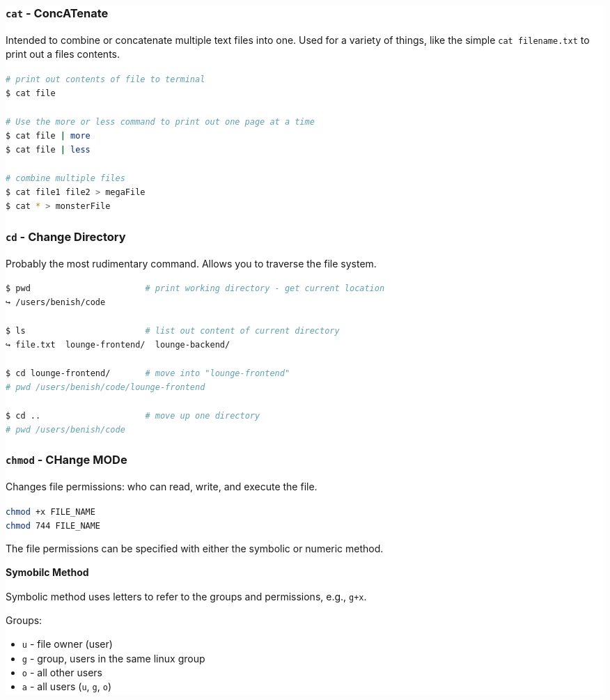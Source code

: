 ### `cat` - ConcATenate

Intended to combine or concatenate multiple text files into one. Used for a variety of things, like the simple `cat filename.txt` to print out a files contents.

```bash
# print out contents of file to terminal
$ cat file

# Use the more or less command to print out one page at a time
$ cat file | more
$ cat file | less

# combine multiple files
$ cat file1 file2 > megaFile
$ cat * > monsterFile

```

### `cd` - Change Directory

Probably the most rudimentary command. Allows you to traverse the file system.

```bash
$ pwd                       # print working directory - get current location
↪ /users/benish/code

$ ls                        # list out content of current directory
↪ file.txt  lounge-frontend/  lounge-backend/

$ cd lounge-frontend/       # move into "lounge-frontend"
# pwd /users/benish/code/lounge-frontend

$ cd ..                     # move up one directory
# pwd /users/benish/code
```

### `chmod` - CHange MODe

Changes file permissions: who can read, write, and execute the file.

```bash
chmod +x FILE_NAME
chmod 744 FILE_NAME
```

The file permissions can be specified with either the symbolic or numeric method.

**Symobilc Method**

Symbolic method uses letters to refer to the groups and permissions, e.g., `g+x`.

Groups:

- `u` - file owner (user)
- `g` - group, users in the same linux group
- `o` - all other users
- `a` - all users (`u`, `g`, `o`)
